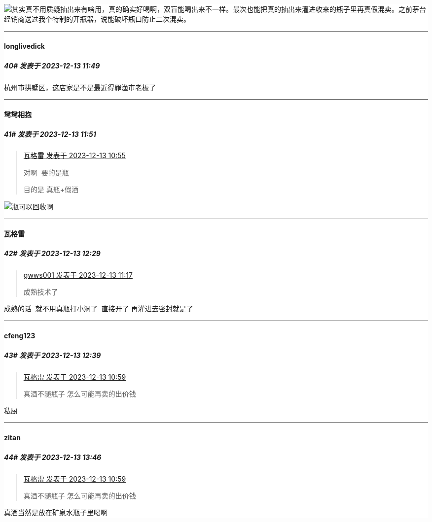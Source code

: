 <img src="https://static.saraba1st.com/image/smiley/face2017/001.png" referrerpolicy="no-referrer">其实真不用质疑抽出来有啥用，真的确实好喝啊，双盲能喝出来不一样。最次也能把真的抽出来灌进收来的瓶子里再真假混卖。之前茅台经销商送过我个特制的开瓶器，说能破坏瓶口防止二次混卖。

*****

####  longlivedick  
##### 40#       发表于 2023-12-13 11:49

杭州市拱墅区，这店家是不是最近得罪渔市老板了

*****

####  鸳鸳相抱  
##### 41#       发表于 2023-12-13 11:51

<blockquote><a href="httphttps://bbs.saraba1st.com/2b/forum.php?mod=redirect&amp;goto=findpost&amp;pid=63312965&amp;ptid=2163944" target="_blank">瓦格雷 发表于 2023-12-13 10:55</a>

对啊  要的是瓶  

目的是 真瓶+假酒</blockquote>
<img src="https://static.saraba1st.com/image/smiley/face2017/003.png" referrerpolicy="no-referrer">瓶可以回收啊

*****

####  瓦格雷  
##### 42#       发表于 2023-12-13 12:29

<blockquote><a href="httphttps://bbs.saraba1st.com/2b/forum.php?mod=redirect&amp;goto=findpost&amp;pid=63313217&amp;ptid=2163944" target="_blank">gwws001 发表于 2023-12-13 11:17</a>

成熟技术了</blockquote>
成熟的话  就不用真瓶打小洞了  直接开了 再灌进去密封就是了  

*****

####  cfeng123  
##### 43#       发表于 2023-12-13 12:39

<blockquote><a href="httphttps://bbs.saraba1st.com/2b/forum.php?mod=redirect&amp;goto=findpost&amp;pid=63313001&amp;ptid=2163944" target="_blank">瓦格雷 发表于 2023-12-13 10:59</a>

真酒不随瓶子 怎么可能再卖的出价钱</blockquote>
私厨

*****

####  zitan  
##### 44#       发表于 2023-12-13 13:46

<blockquote><a href="httphttps://bbs.saraba1st.com/2b/forum.php?mod=redirect&amp;goto=findpost&amp;pid=63313001&amp;ptid=2163944" target="_blank">瓦格雷 发表于 2023-12-13 10:59</a>

真酒不随瓶子 怎么可能再卖的出价钱</blockquote>
真酒当然是放在矿泉水瓶子里喝啊
